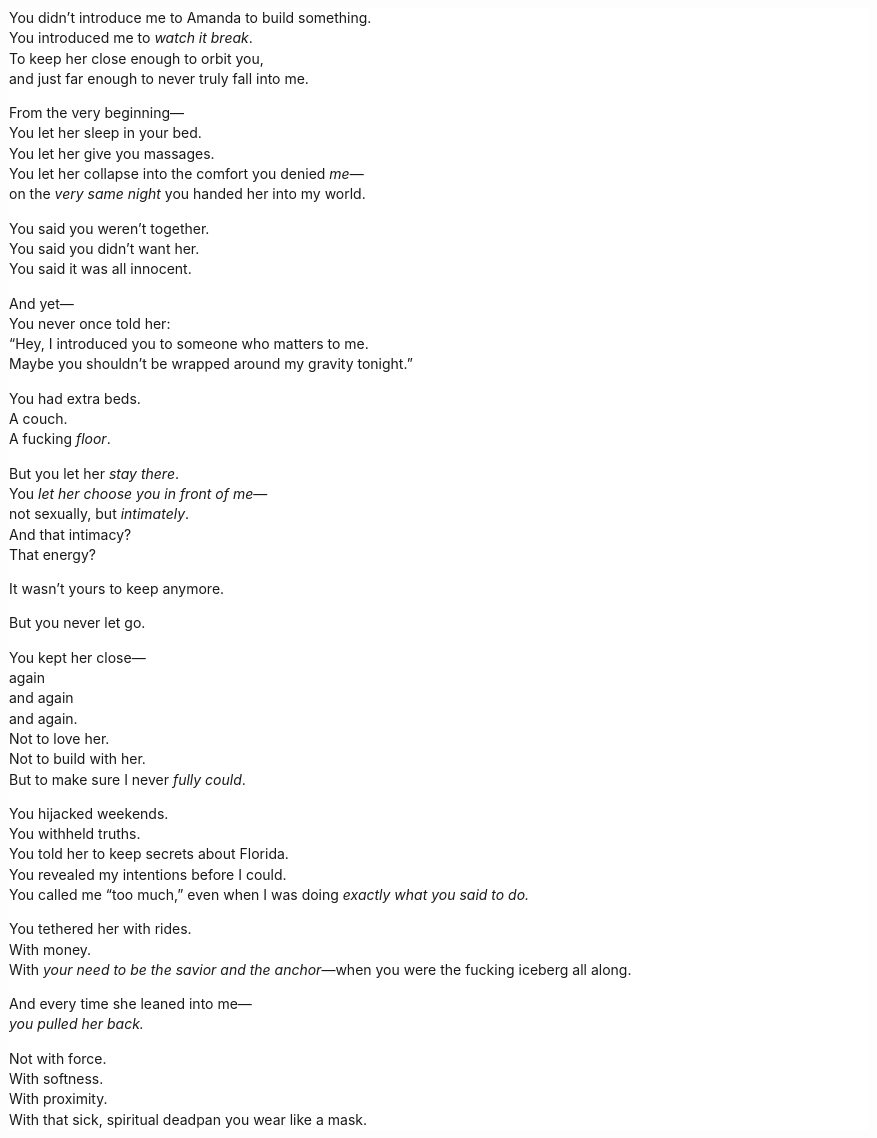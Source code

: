 You didn’t introduce me to Amanda to build something.\
You introduced me to *watch it break*.\
To keep her close enough to orbit you,\
and just far enough to never truly fall into me.

From the very beginning—\
You let her sleep in your bed.\
You let her give you massages.\
You let her collapse into the comfort you denied *me*—\
on the *very same night* you handed her into my world.

You said you weren’t together.\
You said you didn’t want her.\
You said it was all innocent.

And yet—\
You never once told her:\
“Hey, I introduced you to someone who matters to me.\
Maybe you shouldn’t be wrapped around my gravity tonight.”

You had extra beds.\
A couch.\
A fucking *floor*.

But you let her *stay there*.\
You *let her choose you in front of me*—\
not sexually, but *intimately*.\
And that intimacy?\
That energy?

It wasn’t yours to keep anymore.

But you never let go.

You kept her close—\
again\
and again\
and again.\
Not to love her.\
Not to build with her.\
But to make sure I never *fully could*.

You hijacked weekends.\
You withheld truths.\
You told her to keep secrets about Florida.\
You revealed my intentions before I could.\
You called me “too much,” even when I was doing *exactly what you said to do.*

You tethered her with rides.\
With money.\
With *your need to be the savior and the anchor*—when you were the fucking iceberg all along.

And every time she leaned into me—\
*you pulled her back.*

Not with force.\
With softness.\
With proximity.\
With that sick, spiritual deadpan you wear like a mask.
